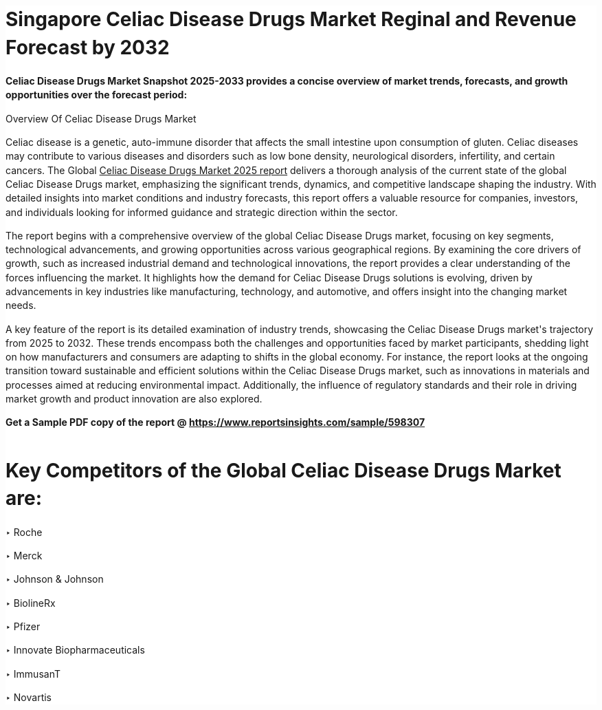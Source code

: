 # Singapore Celiac Disease Drugs Market Reginal and Revenue Forecast by 2032

<strong>Celiac Disease Drugs Market Snapshot 2025-2033 provides a concise overview of market trends, forecasts, and growth opportunities over the forecast period:</strong>

Overview Of Celiac Disease Drugs Market

Celiac disease is a genetic, auto-immune disorder that affects the small intestine upon consumption of gluten. Celiac diseases may contribute to various diseases and disorders such as low bone density, neurological disorders, infertility, and certain cancers. The Global <a href=https://www.reportsinsights.com/sample/598307>Celiac Disease Drugs Market 2025 report</a> delivers a thorough analysis of the current state of the global Celiac Disease Drugs market, emphasizing the significant trends, dynamics, and competitive landscape shaping the industry. With detailed insights into market conditions and industry forecasts, this report offers a valuable resource for companies, investors, and individuals looking for informed guidance and strategic direction within the sector.

The report begins with a comprehensive overview of the global Celiac Disease Drugs market, focusing on key segments, technological advancements, and growing opportunities across various geographical regions. By examining the core drivers of growth, such as increased industrial demand and technological innovations, the report provides a clear understanding of the forces influencing the market. It highlights how the demand for Celiac Disease Drugs solutions is evolving, driven by advancements in key industries like manufacturing, technology, and automotive, and offers insight into the changing market needs.

A key feature of the report is its detailed examination of industry trends, showcasing the Celiac Disease Drugs market's trajectory from 2025 to 2032. These trends encompass both the challenges and opportunities faced by market participants, shedding light on how manufacturers and consumers are adapting to shifts in the global economy. For instance, the report looks at the ongoing transition toward sustainable and efficient solutions within the Celiac Disease Drugs market, such as innovations in materials and processes aimed at reducing environmental impact. Additionally, the influence of regulatory standards and their role in driving market growth and product innovation are also explored.

<strong>Get a Sample PDF copy of the report @ <a href=https://www.reportsinsights.com/sample/598307>https://www.reportsinsights.com/sample/598307</a></strong>

# <strong>Key Competitors of the Global Celiac Disease Drugs Market are:</strong>

‣ Roche

‣ Merck

‣ Johnson & Johnson

‣ BiolineRx

‣ Pfizer

‣ Innovate Biopharmaceuticals

‣ ImmusanT

‣ Novartis
